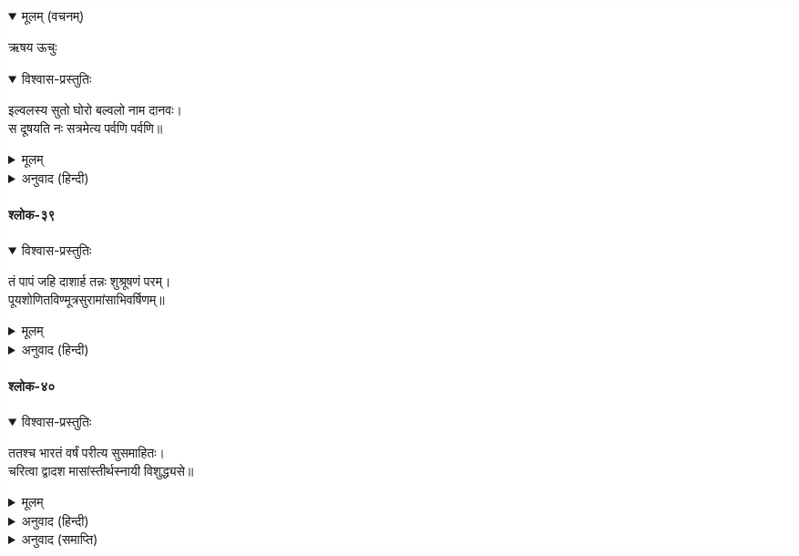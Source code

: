 <details open><summary>मूलम् (वचनम्)</summary>

ऋषय ऊचुः
</details>

<details open><summary>विश्वास-प्रस्तुतिः</summary>

इल्वलस्य सुतो घोरो बल्वलो नाम दानवः।  
स दूषयति नः सत्रमेत्य पर्वणि पर्वणि॥
</details>

<details><summary>मूलम्</summary></details>

<details><summary>अनुवाद (हिन्दी)</summary></details>

#### श्लोक-३९


<details open><summary>विश्वास-प्रस्तुतिः</summary>

तं पापं जहि दाशार्ह तन्नः शुश्रूषणं परम्।  
पूयशोणितविण्मूत्रसुरामांसाभिवर्षिणम्॥
</details>

<details><summary>मूलम्</summary></details>

<details><summary>अनुवाद (हिन्दी)</summary></details>

#### श्लोक-४०


<details open><summary>विश्वास-प्रस्तुतिः</summary>

ततश्च भारतं वर्षं परीत्य सुसमाहितः।  
चरित्वा द्वादश मासांस्तीर्थस्नायी विशुद्ध्यसे॥
</details>

<details><summary>मूलम्</summary></details>

<details><summary>अनुवाद (हिन्दी)</summary></details>

<details><summary>अनुवाद (समाप्ति)</summary></details>

